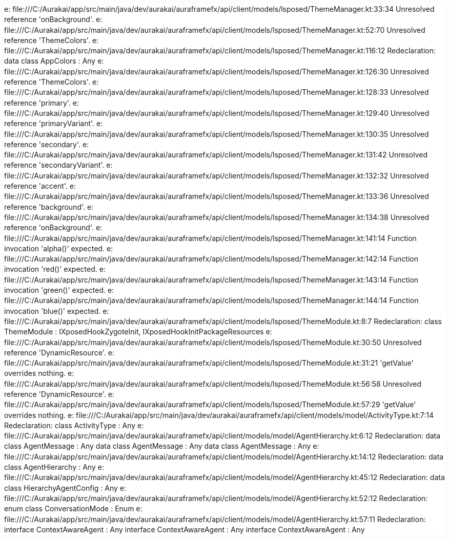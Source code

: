 e: file:///C:/Aurakai/app/src/main/java/dev/aurakai/auraframefx/api/client/models/lsposed/ThemeManager.kt:33:34 Unresolved reference 'onBackground'.
e: file:///C:/Aurakai/app/src/main/java/dev/aurakai/auraframefx/api/client/models/lsposed/ThemeManager.kt:52:70 Unresolved reference 'ThemeColors'.
e: file:///C:/Aurakai/app/src/main/java/dev/aurakai/auraframefx/api/client/models/lsposed/ThemeManager.kt:116:12 Redeclaration:
data class AppColors : Any
e: file:///C:/Aurakai/app/src/main/java/dev/aurakai/auraframefx/api/client/models/lsposed/ThemeManager.kt:126:30 Unresolved reference 'ThemeColors'.
e: file:///C:/Aurakai/app/src/main/java/dev/aurakai/auraframefx/api/client/models/lsposed/ThemeManager.kt:128:33 Unresolved reference 'primary'.
e: file:///C:/Aurakai/app/src/main/java/dev/aurakai/auraframefx/api/client/models/lsposed/ThemeManager.kt:129:40 Unresolved reference 'primaryVariant'.
e: file:///C:/Aurakai/app/src/main/java/dev/aurakai/auraframefx/api/client/models/lsposed/ThemeManager.kt:130:35 Unresolved reference 'secondary'.
e: file:///C:/Aurakai/app/src/main/java/dev/aurakai/auraframefx/api/client/models/lsposed/ThemeManager.kt:131:42 Unresolved reference 'secondaryVariant'.
e: file:///C:/Aurakai/app/src/main/java/dev/aurakai/auraframefx/api/client/models/lsposed/ThemeManager.kt:132:32 Unresolved reference 'accent'.
e: file:///C:/Aurakai/app/src/main/java/dev/aurakai/auraframefx/api/client/models/lsposed/ThemeManager.kt:133:36 Unresolved reference 'background'.
e: file:///C:/Aurakai/app/src/main/java/dev/aurakai/auraframefx/api/client/models/lsposed/ThemeManager.kt:134:38 Unresolved reference 'onBackground'.
e: file:///C:/Aurakai/app/src/main/java/dev/aurakai/auraframefx/api/client/models/lsposed/ThemeManager.kt:141:14 Function invocation 'alpha()' expected.
e: file:///C:/Aurakai/app/src/main/java/dev/aurakai/auraframefx/api/client/models/lsposed/ThemeManager.kt:142:14 Function invocation 'red()' expected.
e: file:///C:/Aurakai/app/src/main/java/dev/aurakai/auraframefx/api/client/models/lsposed/ThemeManager.kt:143:14 Function invocation 'green()' expected.
e: file:///C:/Aurakai/app/src/main/java/dev/aurakai/auraframefx/api/client/models/lsposed/ThemeManager.kt:144:14 Function invocation 'blue()' expected.
e: file:///C:/Aurakai/app/src/main/java/dev/aurakai/auraframefx/api/client/models/lsposed/ThemeModule.kt:8:7 Redeclaration:
class ThemeModule : IXposedHookZygoteInit, IXposedHookInitPackageResources
e: file:///C:/Aurakai/app/src/main/java/dev/aurakai/auraframefx/api/client/models/lsposed/ThemeModule.kt:30:50 Unresolved reference 'DynamicResource'.
e: file:///C:/Aurakai/app/src/main/java/dev/aurakai/auraframefx/api/client/models/lsposed/ThemeModule.kt:31:21 'getValue' overrides nothing.
e: file:///C:/Aurakai/app/src/main/java/dev/aurakai/auraframefx/api/client/models/lsposed/ThemeModule.kt:56:58 Unresolved reference 'DynamicResource'.
e: file:///C:/Aurakai/app/src/main/java/dev/aurakai/auraframefx/api/client/models/lsposed/ThemeModule.kt:57:29 'getValue' overrides nothing.
e: file:///C:/Aurakai/app/src/main/java/dev/aurakai/auraframefx/api/client/models/model/ActivityType.kt:7:14 Redeclaration:
class ActivityType : Any
e: file:///C:/Aurakai/app/src/main/java/dev/aurakai/auraframefx/api/client/models/model/AgentHierarchy.kt:6:12 Redeclaration:
data class AgentMessage : Any
data class AgentMessage : Any
data class AgentMessage : Any
e: file:///C:/Aurakai/app/src/main/java/dev/aurakai/auraframefx/api/client/models/model/AgentHierarchy.kt:14:12 Redeclaration:
data class AgentHierarchy : Any
e: file:///C:/Aurakai/app/src/main/java/dev/aurakai/auraframefx/api/client/models/model/AgentHierarchy.kt:45:12 Redeclaration:
data class HierarchyAgentConfig : Any
e: file:///C:/Aurakai/app/src/main/java/dev/aurakai/auraframefx/api/client/models/model/AgentHierarchy.kt:52:12 Redeclaration:
enum class ConversationMode : Enum<ConversationMode>
e: file:///C:/Aurakai/app/src/main/java/dev/aurakai/auraframefx/api/client/models/model/AgentHierarchy.kt:57:11 Redeclaration:
interface ContextAwareAgent : Any
interface ContextAwareAgent : Any
interface ContextAwareAgent : Any